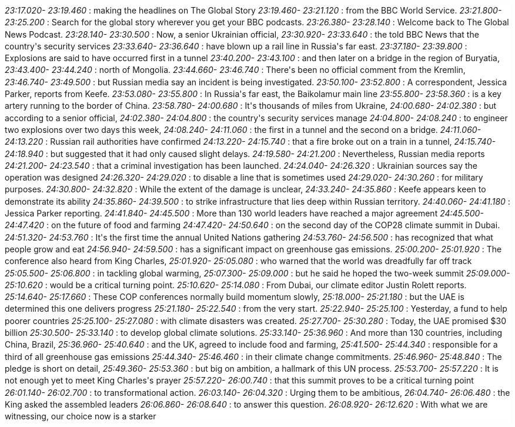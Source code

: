 *23:17.020- 23:19.460* :  making the headlines on The Global Story
*23:19.460- 23:21.120* :  from the BBC World Service.
*23:21.800- 23:25.200* :  Search for the global story wherever you get your BBC podcasts.
*23:26.380- 23:28.140* :  Welcome back to The Global News Podcast.
*23:28.140- 23:30.500* :  Now, a senior Ukrainian official,
*23:30.920- 23:33.640* :  the told BBC News that the country's security services
*23:33.640- 23:36.640* :  have blown up a rail line in Russia's far east.
*23:37.180- 23:39.800* :  Explosions are said to have occurred first in a tunnel
*23:40.200- 23:43.100* :  and then later on a bridge in the region of Buryatia,
*23:43.400- 23:44.240* :  north of Mongolia.
*23:44.660- 23:46.740* :  There's been no official comment from the Kremlin,
*23:46.740- 23:49.500* :  but Russian media say an incident is being investigated.
*23:50.100- 23:52.800* :  A correspondent, Jessica Parker, reports from Keefe.
*23:53.080- 23:55.800* :  In Russia's far east, the Baikolamur main line
*23:55.800- 23:58.360* :  is a key artery running to the border of China.
*23:58.780- 24:00.680* :  It's thousands of miles from Ukraine,
*24:00.680- 24:02.380* :  but according to a senior official,
*24:02.380- 24:04.800* :  the country's security services manage
*24:04.800- 24:08.240* :  to engineer two explosions over two days this week,
*24:08.240- 24:11.060* :  the first in a tunnel and the second on a bridge.
*24:11.060- 24:13.220* :  Russian rail authorities have confirmed
*24:13.220- 24:15.740* :  that a fire broke out on a train in a tunnel,
*24:15.740- 24:18.940* :  but suggested that it had only caused slight delays.
*24:19.580- 24:21.200* :  Nevertheless, Russian media reports
*24:21.200- 24:23.540* :  that a criminal investigation has been launched.
*24:24.040- 24:26.320* :  Ukrainian sources say the operation was designed
*24:26.320- 24:29.020* :  to disable a line that is sometimes used
*24:29.020- 24:30.260* :  for military purposes.
*24:30.800- 24:32.820* :  While the extent of the damage is unclear,
*24:33.240- 24:35.860* :  Keefe appears keen to demonstrate its ability
*24:35.860- 24:39.500* :  to strike infrastructure that lies deep within Russian territory.
*24:40.060- 24:41.180* :  Jessica Parker reporting.
*24:41.840- 24:45.500* :  More than 130 world leaders have reached a major agreement
*24:45.500- 24:47.420* :  on the future of food and farming
*24:47.420- 24:50.640* :  on the second day of the COP28 climate summit in Dubai.
*24:51.320- 24:53.760* :  It's the first time the annual United Nations gathering
*24:53.760- 24:56.500* :  has recognized that what people grow and eat
*24:56.940- 24:59.500* :  has a significant impact on greenhouse gas emissions.
*25:00.200- 25:01.920* :  The conference also heard from King Charles,
*25:01.920- 25:05.080* :  who warned that the world was dreadfully far off track
*25:05.500- 25:06.800* :  in tackling global warming,
*25:07.300- 25:09.000* :  but he said he hoped the two-week summit
*25:09.000- 25:10.620* :  would be a critical turning point.
*25:10.620- 25:14.080* :  From Dubai, our climate editor Justin Rolett reports.
*25:14.640- 25:17.660* :  These COP conferences normally build momentum slowly,
*25:18.000- 25:21.180* :  but the UAE is determined this one delivers progress
*25:21.180- 25:22.540* :  from the very start.
*25:22.940- 25:25.100* :  Yesterday, a fund to help poorer countries
*25:25.100- 25:27.080* :  with climate disasters was created.
*25:27.700- 25:30.280* :  Today, the UAE promised $30 billion
*25:30.500- 25:33.140* :  to develop global climate solutions.
*25:33.140- 25:36.960* :  And more than 130 countries, including China, Brazil,
*25:36.960- 25:40.640* :  and the UK, agreed to include food and farming,
*25:41.500- 25:44.340* :  responsible for a third of all greenhouse gas emissions
*25:44.340- 25:46.460* :  in their climate change commitments.
*25:46.960- 25:48.840* :  The pledge is short on detail,
*25:49.360- 25:53.360* :  but big on ambition, a hallmark of this UN process.
*25:53.700- 25:57.220* :  It is not enough yet to meet King Charles's prayer
*25:57.220- 26:00.740* :  that this summit proves to be a critical turning point
*26:01.140- 26:02.700* :  to transformational action.
*26:03.140- 26:04.320* :  Urging them to be ambitious,
*26:04.740- 26:06.480* :  the King asked the assembled leaders
*26:06.860- 26:08.640* :  to answer this question.
*26:08.920- 26:12.620* :  With what we are witnessing, our choice now is a starker